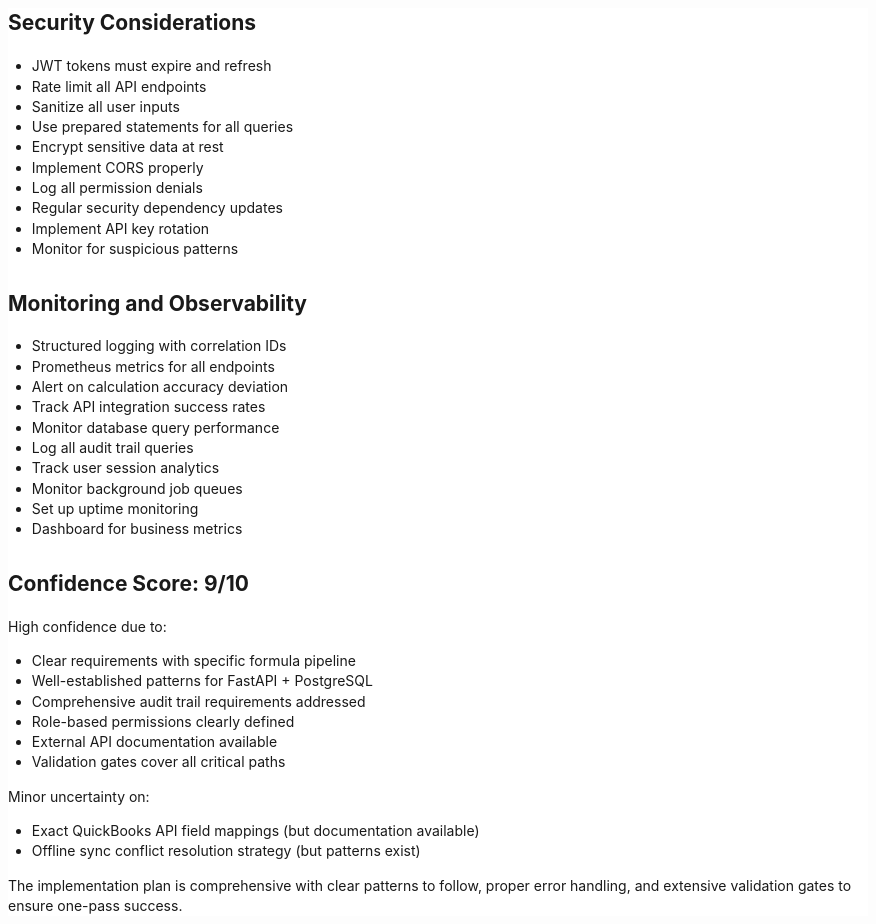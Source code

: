## Security Considerations
- JWT tokens must expire and refresh
- Rate limit all API endpoints
- Sanitize all user inputs
- Use prepared statements for all queries
- Encrypt sensitive data at rest
- Implement CORS properly
- Log all permission denials
- Regular security dependency updates
- Implement API key rotation
- Monitor for suspicious patterns

## Monitoring and Observability
- Structured logging with correlation IDs
- Prometheus metrics for all endpoints
- Alert on calculation accuracy deviation
- Track API integration success rates
- Monitor database query performance
- Log all audit trail queries
- Track user session analytics
- Monitor background job queues
- Set up uptime monitoring
- Dashboard for business metrics

## Confidence Score: 9/10

High confidence due to:
- Clear requirements with specific formula pipeline
- Well-established patterns for FastAPI + PostgreSQL
- Comprehensive audit trail requirements addressed
- Role-based permissions clearly defined
- External API documentation available
- Validation gates cover all critical paths

Minor uncertainty on:
- Exact QuickBooks API field mappings (but documentation available)
- Offline sync conflict resolution strategy (but patterns exist)

The implementation plan is comprehensive with clear patterns to follow, proper error handling, and extensive validation gates to ensure one-pass success.